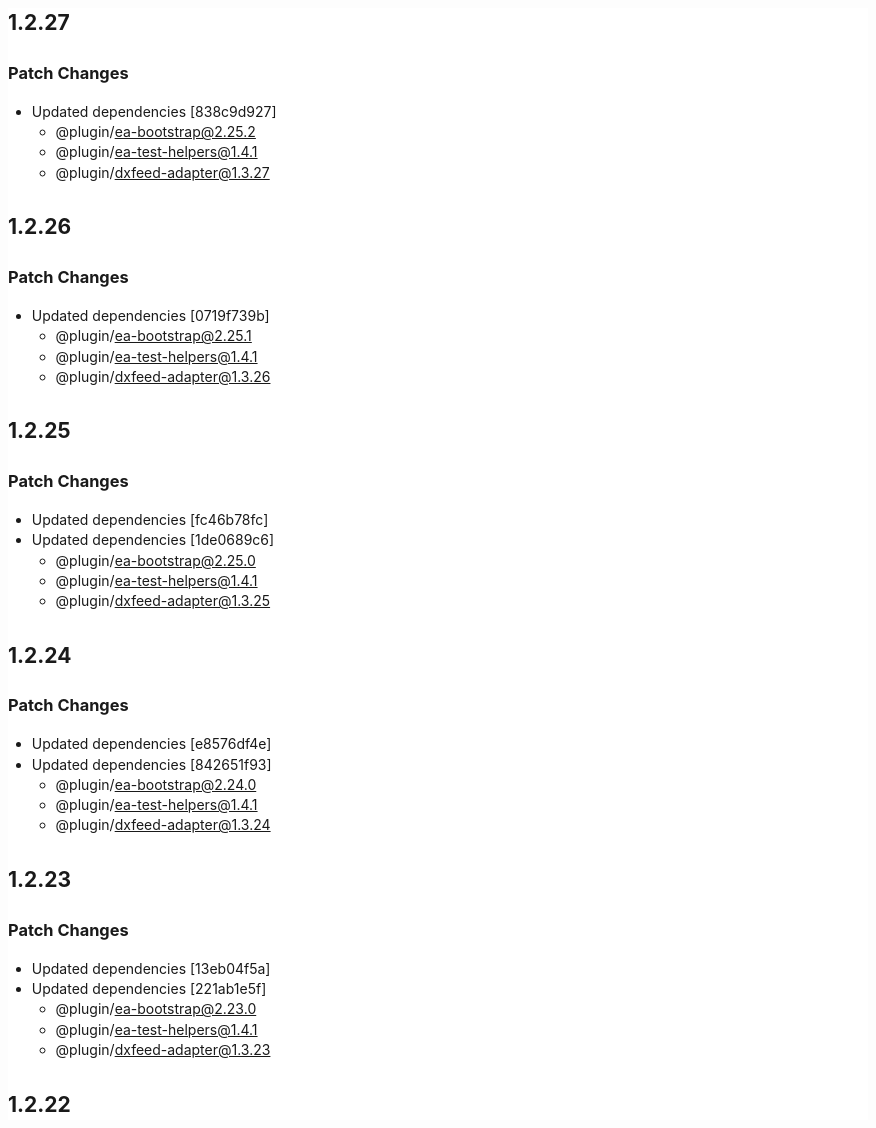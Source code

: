 ## 1.2.27

### Patch Changes

- Updated dependencies [838c9d927]
  - @plugin/ea-bootstrap@2.25.2
  - @plugin/ea-test-helpers@1.4.1
  - @plugin/dxfeed-adapter@1.3.27

## 1.2.26

### Patch Changes

- Updated dependencies [0719f739b]
  - @plugin/ea-bootstrap@2.25.1
  - @plugin/ea-test-helpers@1.4.1
  - @plugin/dxfeed-adapter@1.3.26

## 1.2.25

### Patch Changes

- Updated dependencies [fc46b78fc]
- Updated dependencies [1de0689c6]
  - @plugin/ea-bootstrap@2.25.0
  - @plugin/ea-test-helpers@1.4.1
  - @plugin/dxfeed-adapter@1.3.25

## 1.2.24

### Patch Changes

- Updated dependencies [e8576df4e]
- Updated dependencies [842651f93]
  - @plugin/ea-bootstrap@2.24.0
  - @plugin/ea-test-helpers@1.4.1
  - @plugin/dxfeed-adapter@1.3.24

## 1.2.23

### Patch Changes

- Updated dependencies [13eb04f5a]
- Updated dependencies [221ab1e5f]
  - @plugin/ea-bootstrap@2.23.0
  - @plugin/ea-test-helpers@1.4.1
  - @plugin/dxfeed-adapter@1.3.23

## 1.2.22
